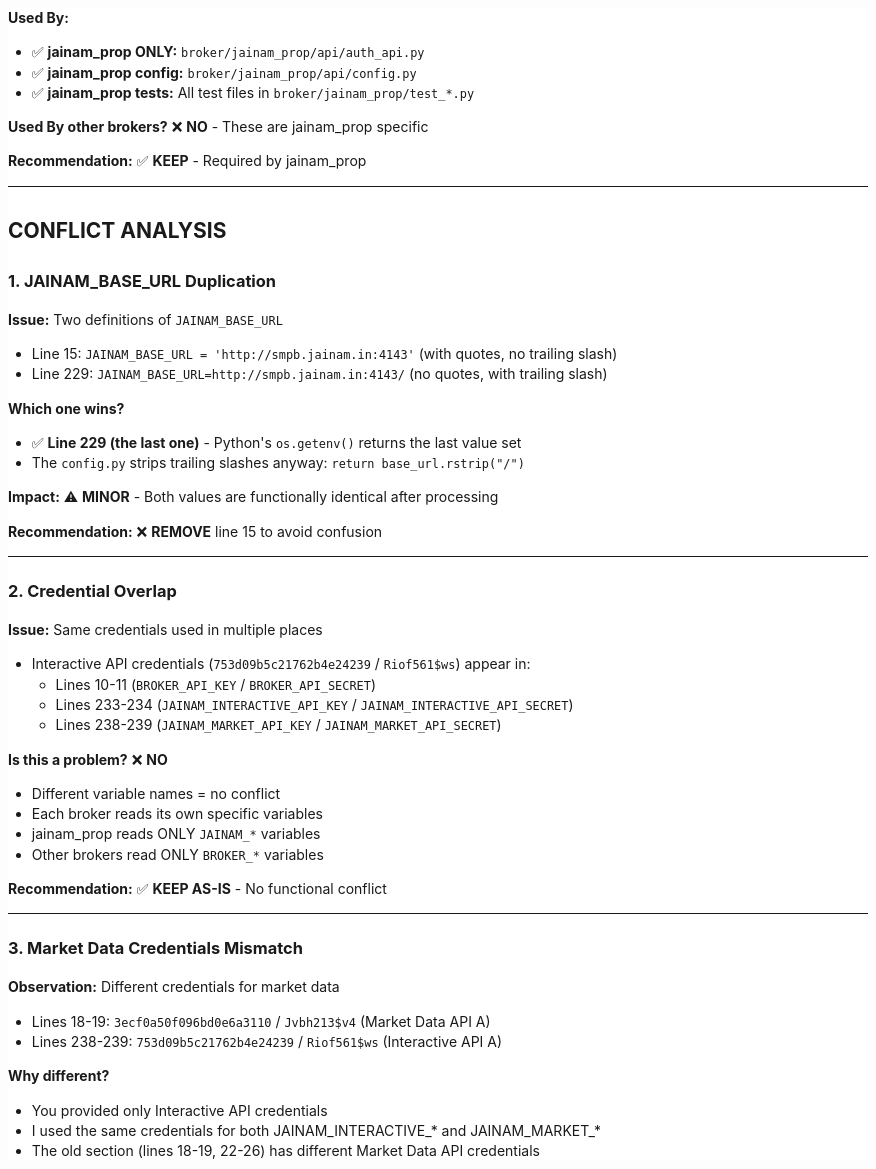 **Used By:**
- ✅ **jainam_prop ONLY:** `broker/jainam_prop/api/auth_api.py`
- ✅ **jainam_prop config:** `broker/jainam_prop/api/config.py`
- ✅ **jainam_prop tests:** All test files in `broker/jainam_prop/test_*.py`

**Used By other brokers?** ❌ **NO** - These are jainam_prop specific

**Recommendation:** ✅ **KEEP** - Required by jainam_prop

---

## CONFLICT ANALYSIS

### 1. JAINAM_BASE_URL Duplication

**Issue:** Two definitions of `JAINAM_BASE_URL`
- Line 15: `JAINAM_BASE_URL = 'http://smpb.jainam.in:4143'` (with quotes, no trailing slash)
- Line 229: `JAINAM_BASE_URL=http://smpb.jainam.in:4143/` (no quotes, with trailing slash)

**Which one wins?**
- ✅ **Line 229 (the last one)** - Python's `os.getenv()` returns the last value set
- The `config.py` strips trailing slashes anyway: `return base_url.rstrip("/")`

**Impact:** ⚠️ **MINOR** - Both values are functionally identical after processing

**Recommendation:** ❌ **REMOVE** line 15 to avoid confusion

---

### 2. Credential Overlap

**Issue:** Same credentials used in multiple places
- Interactive API credentials (`753d09b5c21762b4e24239` / `Riof561$ws`) appear in:
  - Lines 10-11 (`BROKER_API_KEY` / `BROKER_API_SECRET`)
  - Lines 233-234 (`JAINAM_INTERACTIVE_API_KEY` / `JAINAM_INTERACTIVE_API_SECRET`)
  - Lines 238-239 (`JAINAM_MARKET_API_KEY` / `JAINAM_MARKET_API_SECRET`)

**Is this a problem?** ❌ **NO**
- Different variable names = no conflict
- Each broker reads its own specific variables
- jainam_prop reads ONLY `JAINAM_*` variables
- Other brokers read ONLY `BROKER_*` variables

**Recommendation:** ✅ **KEEP AS-IS** - No functional conflict

---

### 3. Market Data Credentials Mismatch

**Observation:** Different credentials for market data
- Lines 18-19: `3ecf0a50f096bd0e6a3110` / `Jvbh213$v4` (Market Data API A)
- Lines 238-239: `753d09b5c21762b4e24239` / `Riof561$ws` (Interactive API A)

**Why different?**
- You provided only Interactive API credentials
- I used the same credentials for both JAINAM_INTERACTIVE_* and JAINAM_MARKET_*
- The old section (lines 18-19, 22-26) has different Market Data API credentials
